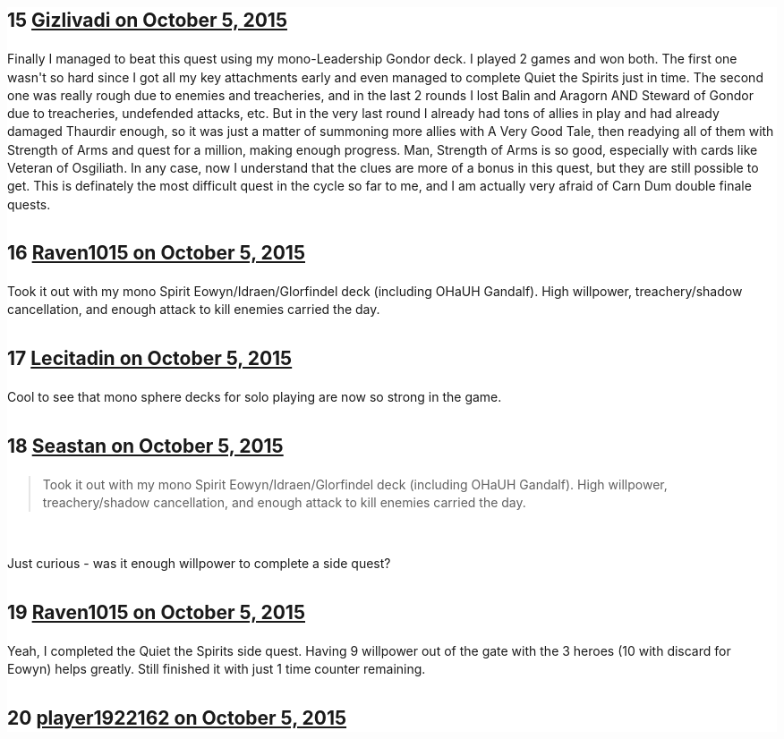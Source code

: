## 15 [Gizlivadi on October 5, 2015](https://community.fantasyflightgames.com/topic/190232-the-treachery-of-rhudaur-how-are-you-beating-this/?do=findComment&comment=1833774)

Finally I managed to beat this quest using my mono-Leadership Gondor deck. I played 2 games and won both. The first one wasn't so hard since I got all my key attachments early and even managed to complete Quiet the Spirits just in time. The second one was really rough due to enemies and treacheries, and in the last 2 rounds I lost Balin and Aragorn AND Steward of Gondor due to treacheries, undefended attacks, etc. But in the very last round I already had tons of allies in play and had already damaged Thaurdir enough, so it was just a matter of summoning more allies with A Very Good Tale, then readying all of them with Strength of Arms and quest for a million, making enough progress. Man, Strength of Arms is so good, especially with cards like Veteran of Osgiliath. In any case, now I understand that the clues are more of a bonus in this quest, but they are still possible to get. This is definately the most difficult quest in the cycle so far to me, and I am actually very afraid of Carn Dum double finale quests. 

## 16 [Raven1015 on October 5, 2015](https://community.fantasyflightgames.com/topic/190232-the-treachery-of-rhudaur-how-are-you-beating-this/?do=findComment&comment=1834017)

Took it out with my mono Spirit Eowyn/Idraen/Glorfindel deck (including OHaUH Gandalf). High willpower, treachery/shadow cancellation, and enough attack to kill enemies carried the day.

## 17 [Lecitadin on October 5, 2015](https://community.fantasyflightgames.com/topic/190232-the-treachery-of-rhudaur-how-are-you-beating-this/?do=findComment&comment=1834355)

Cool to see that mono sphere decks for solo playing are now so strong in the game.

## 18 [Seastan on October 5, 2015](https://community.fantasyflightgames.com/topic/190232-the-treachery-of-rhudaur-how-are-you-beating-this/?do=findComment&comment=1834394)

> Took it out with my mono Spirit Eowyn/Idraen/Glorfindel deck (including OHaUH Gandalf). High willpower, treachery/shadow cancellation, and enough attack to kill enemies carried the day.

 

Just curious - was it enough willpower to complete a side quest?

## 19 [Raven1015 on October 5, 2015](https://community.fantasyflightgames.com/topic/190232-the-treachery-of-rhudaur-how-are-you-beating-this/?do=findComment&comment=1834643)

Yeah, I completed the Quiet the Spirits side quest. Having 9 willpower out of the gate with the 3 heroes (10 with discard for Eowyn) helps greatly. Still finished it with just 1 time counter remaining. 

## 20 [player1922162 on October 5, 2015](https://community.fantasyflightgames.com/topic/190232-the-treachery-of-rhudaur-how-are-you-beating-this/?do=findComment&comment=1834838)
